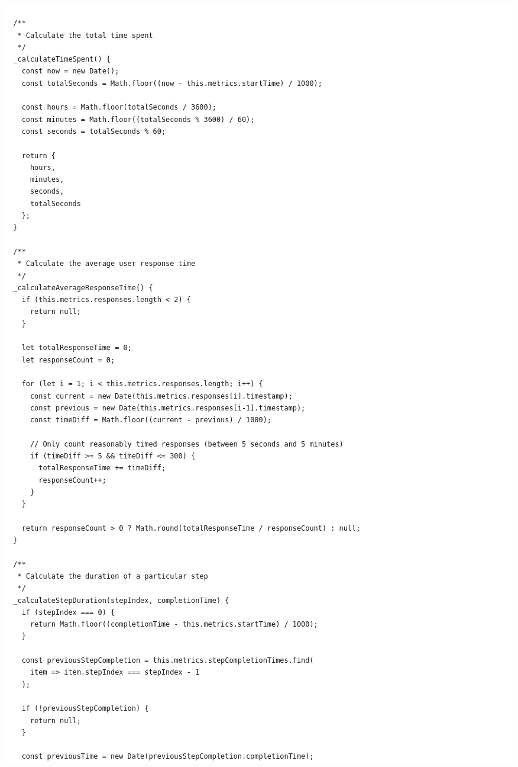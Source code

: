 ```

  /**
   * Calculate the total time spent
   */
  _calculateTimeSpent() {
    const now = new Date();
    const totalSeconds = Math.floor((now - this.metrics.startTime) / 1000);
    
    const hours = Math.floor(totalSeconds / 3600);
    const minutes = Math.floor((totalSeconds % 3600) / 60);
    const seconds = totalSeconds % 60;
    
    return {
      hours,
      minutes,
      seconds,
      totalSeconds
    };
  }

  /**
   * Calculate the average user response time
   */
  _calculateAverageResponseTime() {
    if (this.metrics.responses.length < 2) {
      return null;
    }
    
    let totalResponseTime = 0;
    let responseCount = 0;
    
    for (let i = 1; i < this.metrics.responses.length; i++) {
      const current = new Date(this.metrics.responses[i].timestamp);
      const previous = new Date(this.metrics.responses[i-1].timestamp);
      const timeDiff = Math.floor((current - previous) / 1000);
      
      // Only count reasonably timed responses (between 5 seconds and 5 minutes)
      if (timeDiff >= 5 && timeDiff <= 300) {
        totalResponseTime += timeDiff;
        responseCount++;
      }
    }
    
    return responseCount > 0 ? Math.round(totalResponseTime / responseCount) : null;
  }

  /**
   * Calculate the duration of a particular step
   */
  _calculateStepDuration(stepIndex, completionTime) {
    if (stepIndex === 0) {
      return Math.floor((completionTime - this.metrics.startTime) / 1000);
    }
    
    const previousStepCompletion = this.metrics.stepCompletionTimes.find(
      item => item.stepIndex === stepIndex - 1
    );
    
    if (!previousStepCompletion) {
      return null;
    }
    
    const previousTime = new Date(previousStepCompletion.completionTime);
```